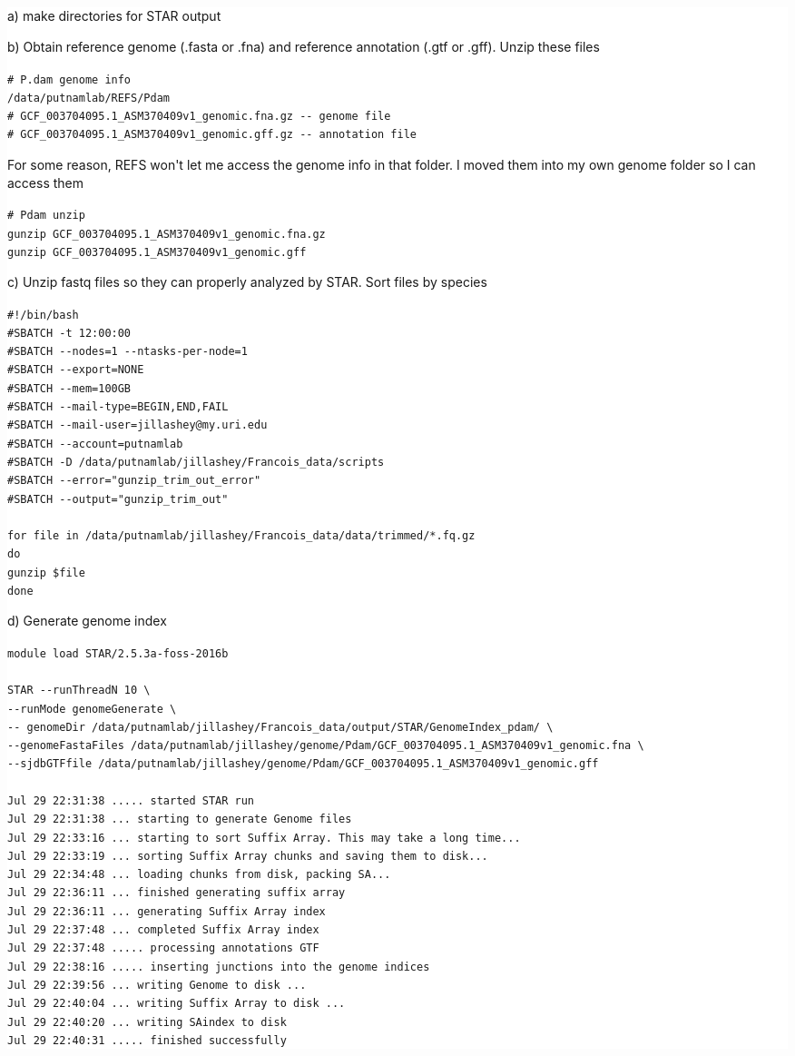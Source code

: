 
a) make directories for STAR output
```
```

b) Obtain reference genome (.fasta or .fna) and reference annotation (.gtf or .gff). Unzip these files

```
# P.dam genome info
/data/putnamlab/REFS/Pdam
# GCF_003704095.1_ASM370409v1_genomic.fna.gz -- genome file
# GCF_003704095.1_ASM370409v1_genomic.gff.gz -- annotation file
```
For some reason, REFS won't let me access the genome info in that folder. I moved them into my own genome folder so I can access them

```
# Pdam unzip
gunzip GCF_003704095.1_ASM370409v1_genomic.fna.gz
gunzip GCF_003704095.1_ASM370409v1_genomic.gff
```

c) Unzip fastq files so they can properly analyzed by STAR. Sort files by species 

```
#!/bin/bash
#SBATCH -t 12:00:00
#SBATCH --nodes=1 --ntasks-per-node=1
#SBATCH --export=NONE
#SBATCH --mem=100GB
#SBATCH --mail-type=BEGIN,END,FAIL
#SBATCH --mail-user=jillashey@my.uri.edu
#SBATCH --account=putnamlab
#SBATCH -D /data/putnamlab/jillashey/Francois_data/scripts
#SBATCH --error="gunzip_trim_out_error"
#SBATCH --output="gunzip_trim_out"

for file in /data/putnamlab/jillashey/Francois_data/data/trimmed/*.fq.gz
do
gunzip $file 
done
```

d) Generate genome index 

```
module load STAR/2.5.3a-foss-2016b

STAR --runThreadN 10 \
--runMode genomeGenerate \
-- genomeDir /data/putnamlab/jillashey/Francois_data/output/STAR/GenomeIndex_pdam/ \
--genomeFastaFiles /data/putnamlab/jillashey/genome/Pdam/GCF_003704095.1_ASM370409v1_genomic.fna \
--sjdbGTFfile /data/putnamlab/jillashey/genome/Pdam/GCF_003704095.1_ASM370409v1_genomic.gff

Jul 29 22:31:38 ..... started STAR run
Jul 29 22:31:38 ... starting to generate Genome files
Jul 29 22:33:16 ... starting to sort Suffix Array. This may take a long time...
Jul 29 22:33:19 ... sorting Suffix Array chunks and saving them to disk...
Jul 29 22:34:48 ... loading chunks from disk, packing SA...
Jul 29 22:36:11 ... finished generating suffix array
Jul 29 22:36:11 ... generating Suffix Array index
Jul 29 22:37:48 ... completed Suffix Array index
Jul 29 22:37:48 ..... processing annotations GTF
Jul 29 22:38:16 ..... inserting junctions into the genome indices
Jul 29 22:39:56 ... writing Genome to disk ...
Jul 29 22:40:04 ... writing Suffix Array to disk ...
Jul 29 22:40:20 ... writing SAindex to disk
Jul 29 22:40:31 ..... finished successfully
```